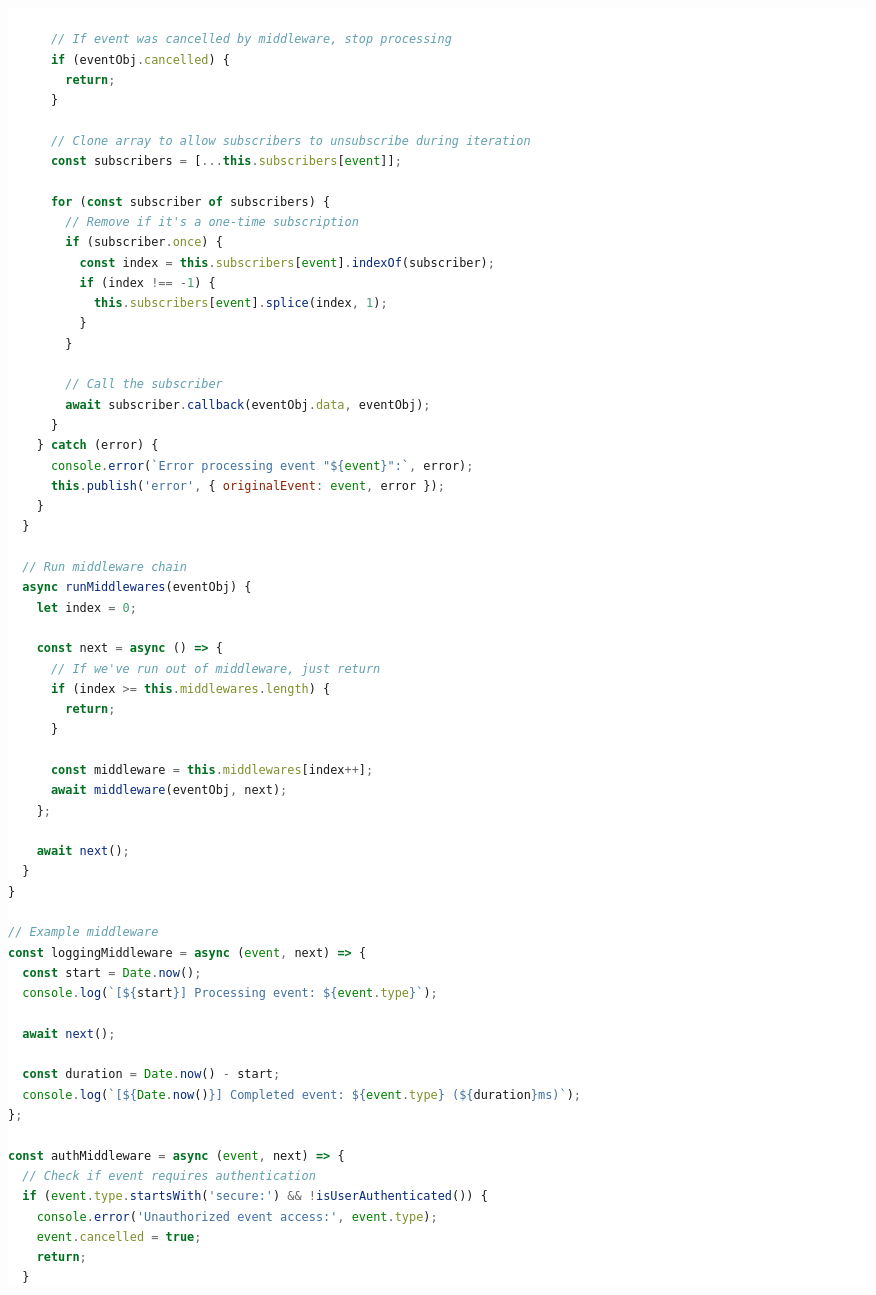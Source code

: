 ```javascript
    
      // If event was cancelled by middleware, stop processing
      if (eventObj.cancelled) {
        return;
      }
    
      // Clone array to allow subscribers to unsubscribe during iteration
      const subscribers = [...this.subscribers[event]];
    
      for (const subscriber of subscribers) {
        // Remove if it's a one-time subscription
        if (subscriber.once) {
          const index = this.subscribers[event].indexOf(subscriber);
          if (index !== -1) {
            this.subscribers[event].splice(index, 1);
          }
        }
      
        // Call the subscriber
        await subscriber.callback(eventObj.data, eventObj);
      }
    } catch (error) {
      console.error(`Error processing event "${event}":`, error);
      this.publish('error', { originalEvent: event, error });
    }
  }
  
  // Run middleware chain
  async runMiddlewares(eventObj) {
    let index = 0;
  
    const next = async () => {
      // If we've run out of middleware, just return
      if (index >= this.middlewares.length) {
        return;
      }
    
      const middleware = this.middlewares[index++];
      await middleware(eventObj, next);
    };
  
    await next();
  }
}

// Example middleware
const loggingMiddleware = async (event, next) => {
  const start = Date.now();
  console.log(`[${start}] Processing event: ${event.type}`);
  
  await next();
  
  const duration = Date.now() - start;
  console.log(`[${Date.now()}] Completed event: ${event.type} (${duration}ms)`);
};

const authMiddleware = async (event, next) => {
  // Check if event requires authentication
  if (event.type.startsWith('secure:') && !isUserAuthenticated()) {
    console.error('Unauthorized event access:', event.type);
    event.cancelled = true;
    return;
  }
```